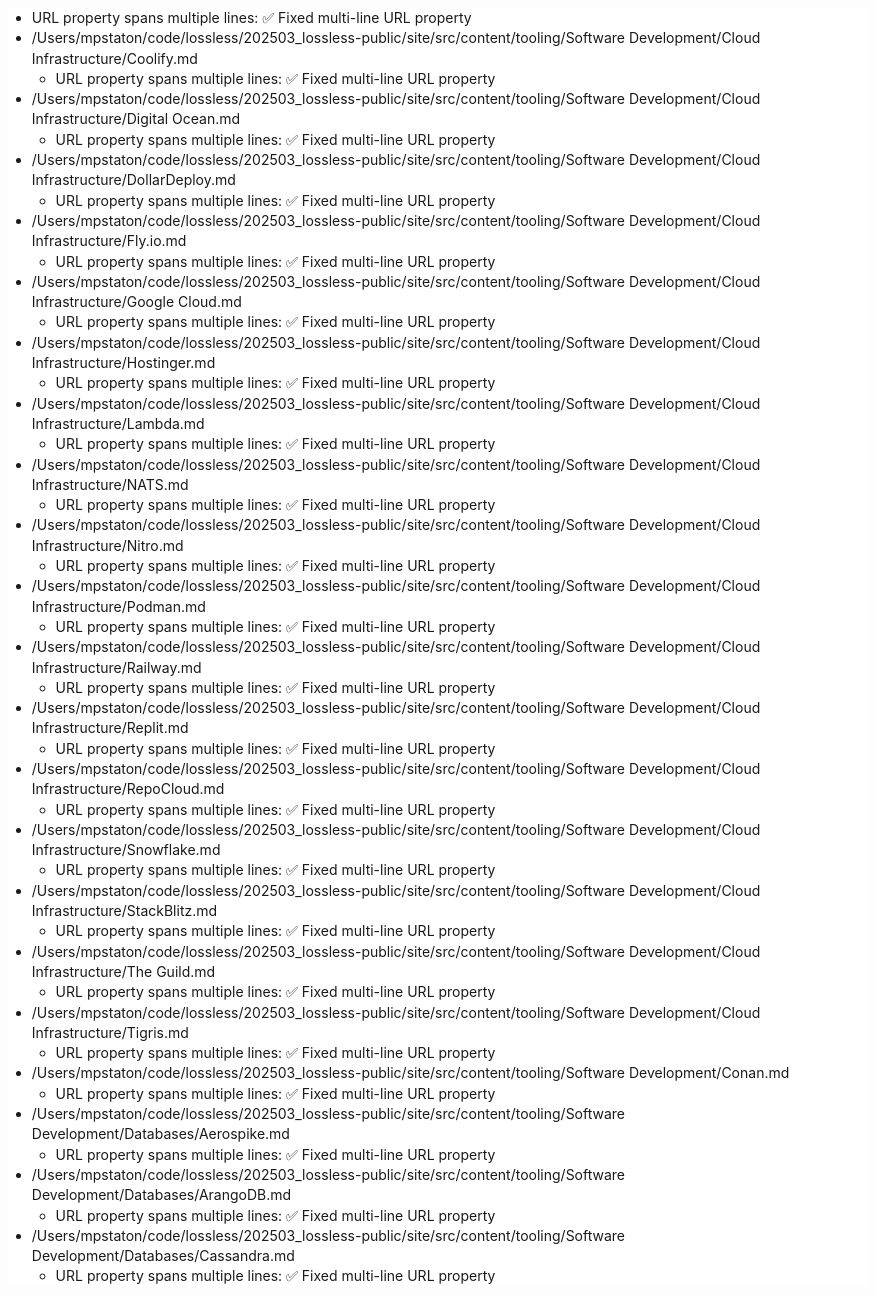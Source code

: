   - URL property spans multiple lines: ✅ Fixed multi-line URL property
- /Users/mpstaton/code/lossless/202503_lossless-public/site/src/content/tooling/Software Development/Cloud Infrastructure/Coolify.md
  - URL property spans multiple lines: ✅ Fixed multi-line URL property
- /Users/mpstaton/code/lossless/202503_lossless-public/site/src/content/tooling/Software Development/Cloud Infrastructure/Digital Ocean.md
  - URL property spans multiple lines: ✅ Fixed multi-line URL property
- /Users/mpstaton/code/lossless/202503_lossless-public/site/src/content/tooling/Software Development/Cloud Infrastructure/DollarDeploy.md
  - URL property spans multiple lines: ✅ Fixed multi-line URL property
- /Users/mpstaton/code/lossless/202503_lossless-public/site/src/content/tooling/Software Development/Cloud Infrastructure/Fly.io.md
  - URL property spans multiple lines: ✅ Fixed multi-line URL property
- /Users/mpstaton/code/lossless/202503_lossless-public/site/src/content/tooling/Software Development/Cloud Infrastructure/Google Cloud.md
  - URL property spans multiple lines: ✅ Fixed multi-line URL property
- /Users/mpstaton/code/lossless/202503_lossless-public/site/src/content/tooling/Software Development/Cloud Infrastructure/Hostinger.md
  - URL property spans multiple lines: ✅ Fixed multi-line URL property
- /Users/mpstaton/code/lossless/202503_lossless-public/site/src/content/tooling/Software Development/Cloud Infrastructure/Lambda.md
  - URL property spans multiple lines: ✅ Fixed multi-line URL property
- /Users/mpstaton/code/lossless/202503_lossless-public/site/src/content/tooling/Software Development/Cloud Infrastructure/NATS.md
  - URL property spans multiple lines: ✅ Fixed multi-line URL property
- /Users/mpstaton/code/lossless/202503_lossless-public/site/src/content/tooling/Software Development/Cloud Infrastructure/Nitro.md
  - URL property spans multiple lines: ✅ Fixed multi-line URL property
- /Users/mpstaton/code/lossless/202503_lossless-public/site/src/content/tooling/Software Development/Cloud Infrastructure/Podman.md
  - URL property spans multiple lines: ✅ Fixed multi-line URL property
- /Users/mpstaton/code/lossless/202503_lossless-public/site/src/content/tooling/Software Development/Cloud Infrastructure/Railway.md
  - URL property spans multiple lines: ✅ Fixed multi-line URL property
- /Users/mpstaton/code/lossless/202503_lossless-public/site/src/content/tooling/Software Development/Cloud Infrastructure/Replit.md
  - URL property spans multiple lines: ✅ Fixed multi-line URL property
- /Users/mpstaton/code/lossless/202503_lossless-public/site/src/content/tooling/Software Development/Cloud Infrastructure/RepoCloud.md
  - URL property spans multiple lines: ✅ Fixed multi-line URL property
- /Users/mpstaton/code/lossless/202503_lossless-public/site/src/content/tooling/Software Development/Cloud Infrastructure/Snowflake.md
  - URL property spans multiple lines: ✅ Fixed multi-line URL property
- /Users/mpstaton/code/lossless/202503_lossless-public/site/src/content/tooling/Software Development/Cloud Infrastructure/StackBlitz.md
  - URL property spans multiple lines: ✅ Fixed multi-line URL property
- /Users/mpstaton/code/lossless/202503_lossless-public/site/src/content/tooling/Software Development/Cloud Infrastructure/The Guild.md
  - URL property spans multiple lines: ✅ Fixed multi-line URL property
- /Users/mpstaton/code/lossless/202503_lossless-public/site/src/content/tooling/Software Development/Cloud Infrastructure/Tigris.md
  - URL property spans multiple lines: ✅ Fixed multi-line URL property
- /Users/mpstaton/code/lossless/202503_lossless-public/site/src/content/tooling/Software Development/Conan.md
  - URL property spans multiple lines: ✅ Fixed multi-line URL property
- /Users/mpstaton/code/lossless/202503_lossless-public/site/src/content/tooling/Software Development/Databases/Aerospike.md
  - URL property spans multiple lines: ✅ Fixed multi-line URL property
- /Users/mpstaton/code/lossless/202503_lossless-public/site/src/content/tooling/Software Development/Databases/ArangoDB.md
  - URL property spans multiple lines: ✅ Fixed multi-line URL property
- /Users/mpstaton/code/lossless/202503_lossless-public/site/src/content/tooling/Software Development/Databases/Cassandra.md
  - URL property spans multiple lines: ✅ Fixed multi-line URL property